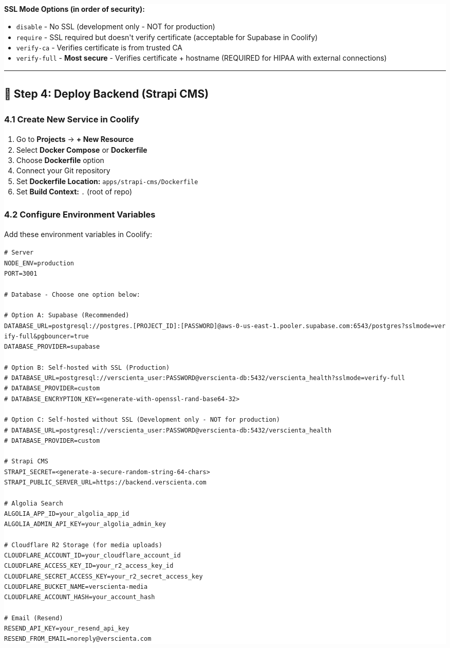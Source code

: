 **SSL Mode Options (in order of security):**
- `disable` - No SSL (development only - NOT for production)
- `require` - SSL required but doesn't verify certificate (acceptable for Supabase in Coolify)
- `verify-ca` - Verifies certificate is from trusted CA
- `verify-full` - **Most secure** - Verifies certificate + hostname (REQUIRED for HIPAA with external connections)

---

## 🚀 Step 4: Deploy Backend (Strapi CMS)

### 4.1 Create New Service in Coolify

1. Go to **Projects** → **+ New Resource**
2. Select **Docker Compose** or **Dockerfile**
3. Choose **Dockerfile** option
4. Connect your Git repository
5. Set **Dockerfile Location:** `apps/strapi-cms/Dockerfile`
6. Set **Build Context:** `.` (root of repo)

### 4.2 Configure Environment Variables

Add these environment variables in Coolify:

```env
# Server
NODE_ENV=production
PORT=3001

# Database - Choose one option below:

# Option A: Supabase (Recommended)
DATABASE_URL=postgresql://postgres.[PROJECT_ID]:[PASSWORD]@aws-0-us-east-1.pooler.supabase.com:6543/postgres?sslmode=verify-full&pgbouncer=true
DATABASE_PROVIDER=supabase

# Option B: Self-hosted with SSL (Production)
# DATABASE_URL=postgresql://verscienta_user:PASSWORD@verscienta-db:5432/verscienta_health?sslmode=verify-full
# DATABASE_PROVIDER=custom
# DATABASE_ENCRYPTION_KEY=<generate-with-openssl-rand-base64-32>

# Option C: Self-hosted without SSL (Development only - NOT for production)
# DATABASE_URL=postgresql://verscienta_user:PASSWORD@verscienta-db:5432/verscienta_health
# DATABASE_PROVIDER=custom

# Strapi CMS
STRAPI_SECRET=<generate-a-secure-random-string-64-chars>
STRAPI_PUBLIC_SERVER_URL=https://backend.verscienta.com

# Algolia Search
ALGOLIA_APP_ID=your_algolia_app_id
ALGOLIA_ADMIN_API_KEY=your_algolia_admin_key

# Cloudflare R2 Storage (for media uploads)
CLOUDFLARE_ACCOUNT_ID=your_cloudflare_account_id
CLOUDFLARE_ACCESS_KEY_ID=your_r2_access_key_id
CLOUDFLARE_SECRET_ACCESS_KEY=your_r2_secret_access_key
CLOUDFLARE_BUCKET_NAME=verscienta-media
CLOUDFLARE_ACCOUNT_HASH=your_account_hash

# Email (Resend)
RESEND_API_KEY=your_resend_api_key
RESEND_FROM_EMAIL=noreply@verscienta.com
```